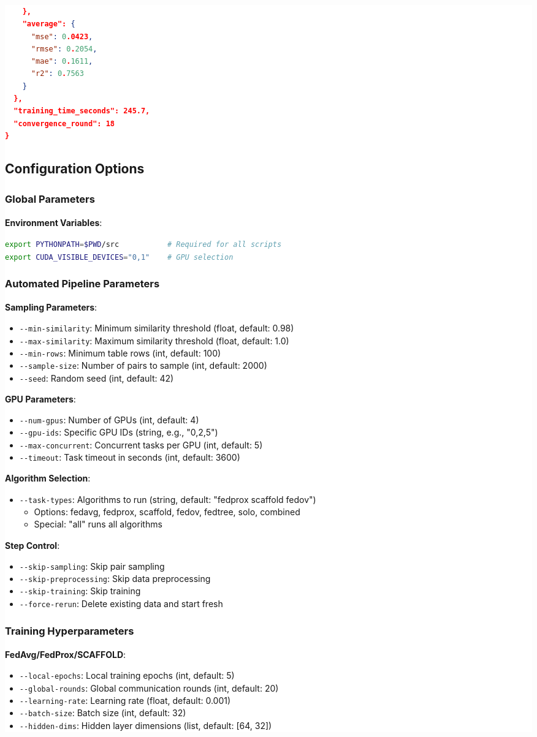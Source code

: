 ```json
    },
    "average": {
      "mse": 0.0423,
      "rmse": 0.2054,
      "mae": 0.1611,
      "r2": 0.7563
    }
  },
  "training_time_seconds": 245.7,
  "convergence_round": 18
}
```

## Configuration Options

### Global Parameters

**Environment Variables**:
```bash
export PYTHONPATH=$PWD/src           # Required for all scripts
export CUDA_VISIBLE_DEVICES="0,1"    # GPU selection
```

### Automated Pipeline Parameters

**Sampling Parameters**:
- `--min-similarity`: Minimum similarity threshold (float, default: 0.98)
- `--max-similarity`: Maximum similarity threshold (float, default: 1.0)
- `--min-rows`: Minimum table rows (int, default: 100)
- `--sample-size`: Number of pairs to sample (int, default: 2000)
- `--seed`: Random seed (int, default: 42)

**GPU Parameters**:
- `--num-gpus`: Number of GPUs (int, default: 4)
- `--gpu-ids`: Specific GPU IDs (string, e.g., "0,2,5")
- `--max-concurrent`: Concurrent tasks per GPU (int, default: 5)
- `--timeout`: Task timeout in seconds (int, default: 3600)

**Algorithm Selection**:
- `--task-types`: Algorithms to run (string, default: "fedprox scaffold fedov")
  - Options: fedavg, fedprox, scaffold, fedov, fedtree, solo, combined
  - Special: "all" runs all algorithms

**Step Control**:
- `--skip-sampling`: Skip pair sampling
- `--skip-preprocessing`: Skip data preprocessing
- `--skip-training`: Skip training
- `--force-rerun`: Delete existing data and start fresh

### Training Hyperparameters

**FedAvg/FedProx/SCAFFOLD**:
- `--local-epochs`: Local training epochs (int, default: 5)
- `--global-rounds`: Global communication rounds (int, default: 20)
- `--learning-rate`: Learning rate (float, default: 0.001)
- `--batch-size`: Batch size (int, default: 32)
- `--hidden-dims`: Hidden layer dimensions (list, default: [64, 32])
